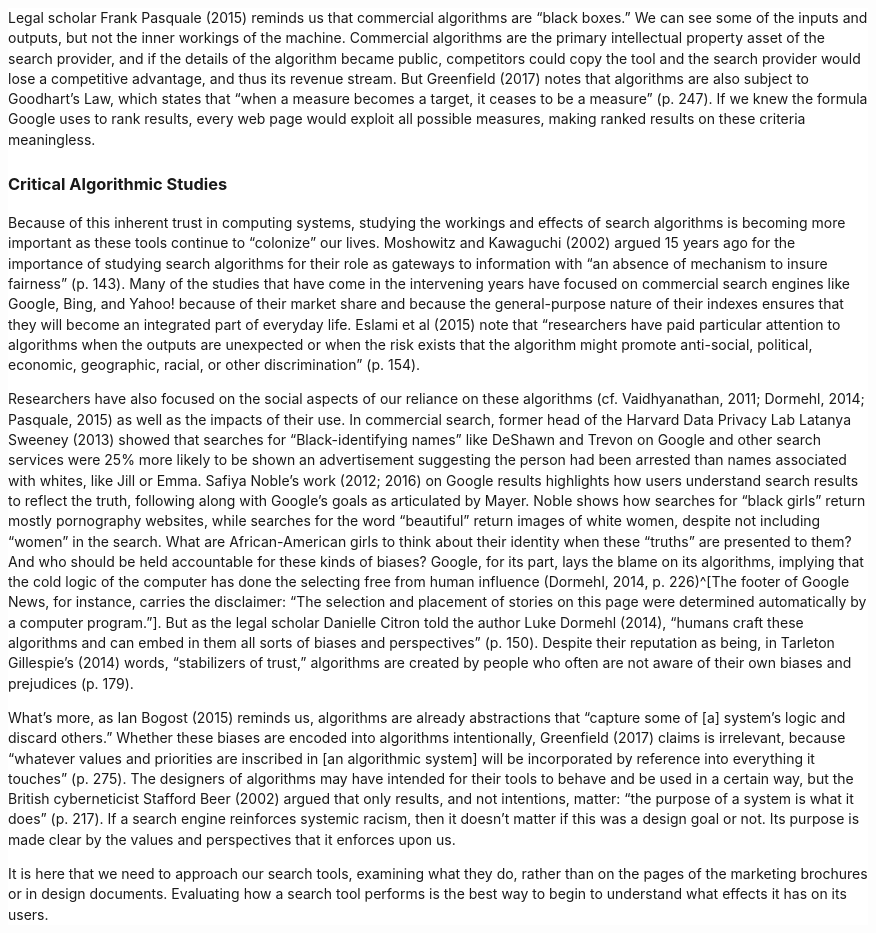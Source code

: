 Legal scholar Frank Pasquale (2015) reminds us that commercial algorithms are “black boxes.” We can see some of the inputs and outputs, but not the inner workings of the machine. Commercial algorithms are the primary intellectual property asset of the search provider, and if the details of the algorithm became public, competitors could copy the tool and the search provider would lose a competitive advantage, and thus its revenue stream. But Greenfield (2017) notes that algorithms are also subject to Goodhart’s Law, which states that “when a measure becomes a target, it ceases to be a measure” (p. 247). If we knew the formula Google uses to rank results, every web page would exploit all possible measures, making ranked results on these criteria meaningless.

### Critical Algorithmic Studies

Because of this inherent trust in computing systems, studying the workings and effects of search algorithms is becoming more important as these tools continue to “colonize” our lives. Moshowitz and Kawaguchi (2002) argued 15 years ago for the importance of studying search algorithms for their role as gateways to information with “an absence of mechanism to insure fairness” (p. 143). Many of the studies that have come in the intervening years have focused on commercial search engines like Google, Bing, and Yahoo! because of their market share and because the general-purpose nature of their indexes ensures that they will become an integrated part of everyday life. Eslami et al (2015) note that “researchers have paid particular attention to algorithms when the outputs are unexpected or when the risk exists that the algorithm might promote anti-social, political, economic, geographic, racial, or other discrimination” (p. 154).

Researchers have also focused on the social aspects of our reliance on these algorithms (cf. Vaidhyanathan, 2011; Dormehl, 2014; Pasquale, 2015) as well as the impacts of their use. In commercial search, former head of the Harvard Data Privacy Lab Latanya Sweeney (2013) showed that searches for “Black-identifying names” like DeShawn and Trevon on Google and other search services were 25% more likely to be shown an advertisement suggesting the person had been arrested than names associated with whites, like Jill or Emma. Safiya Noble’s work (2012; 2016) on Google results highlights how users understand search results to reflect the truth, following along with Google’s goals as articulated by Mayer. Noble shows how searches for “black girls” return mostly pornography websites, while searches for the word “beautiful” return images of white women, despite not including “women” in the search. What are African-American girls to think about their identity when these “truths” are presented to them? And who should be held accountable for these kinds of biases? Google, for its part, lays the blame on its algorithms, implying that the cold logic of the computer has done the selecting free from human influence (Dormehl, 2014, p. 226)^[The footer of Google News, for instance, carries the disclaimer: “The selection and placement of stories on this page were determined automatically by a computer program.”]. But as the legal scholar Danielle Citron told the author Luke Dormehl (2014), “humans craft these algorithms and can embed in them all sorts of biases and perspectives” (p. 150). Despite their reputation as being, in Tarleton Gillespie’s (2014) words, “stabilizers of trust,” algorithms are created by people who often are not aware of their own biases and prejudices (p. 179).

What’s more, as Ian Bogost (2015) reminds us, algorithms are already abstractions that “capture some of [a] system’s logic and discard others.” Whether these biases are encoded into algorithms intentionally, Greenfield (2017) claims is irrelevant, because “whatever values and priorities are inscribed in [an algorithmic system] will be incorporated by reference into everything it touches” (p. 275). The designers of algorithms may have intended for their tools to behave and be used in a certain way, but the British cyberneticist Stafford Beer (2002) argued that only results, and not intentions, matter: “the purpose of a system is what it does” (p. 217). If a search engine reinforces systemic racism, then it doesn’t matter if this was a design goal or not. Its purpose is made clear by the values and perspectives that it enforces upon us.

It is here that we need to approach our search tools, examining what they do, rather than on the pages of the marketing brochures or in design documents. Evaluating how a search tool performs is the best way to begin to understand what effects it has on its users.